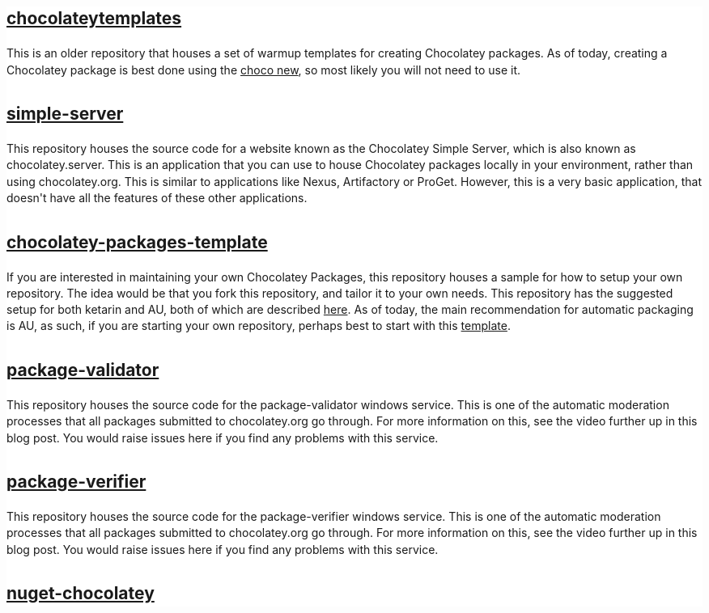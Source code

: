 ## [chocolateytemplates](https://github.com/chocolatey/chocolateytemplates)

This is an older repository that houses a set of warmup templates for creating Chocolatey packages.
As of today, creating a Chocolatey package is best done using the [choco new](https://chocolatey.org/docs/commands-new), so most likely you will not need to use it.

## [simple-server](https://github.com/chocolatey/simple-server)

This repository houses the source code for a website known as the Chocolatey Simple Server, which is also known as chocolatey.server.
This is an application that you can use to house Chocolatey packages locally in your environment, rather than using chocolatey.org.
This is similar to applications like Nexus, Artifactory or ProGet.
However, this is a very basic application, that doesn't have all the features of these other applications.

## [chocolatey-packages-template](https://github.com/chocolatey/chocolatey-packages-template)

If you are interested in maintaining your own Chocolatey Packages, this repository houses a sample for how to setup your own repository.
The idea would be that you fork this repository, and tailor it to your own needs.
This repository has the suggested setup for both ketarin and AU, both of which are described [here](https://chocolatey.org/docs/automatic-packages).
As of today, the main recommendation for automatic packaging is AU, as such, if you are starting your own repository, perhaps best to start with this [template](https://github.com/majkinetor/au-packages-template).

## [package-validator](https://github.com/chocolatey/package-validator)

This repository houses the source code for the package-validator windows service.
This is one of the automatic moderation processes that all packages submitted to chocolatey.org go through.
For more information on this, see the video further up in this blog post.
You would raise issues here if you find any problems with this service.

## [package-verifier](https://github.com/chocolatey/package-verifier)

This repository houses the source code for the package-verifier windows service.
This is one of the automatic moderation processes that all packages submitted to chocolatey.org go through.
For more information on this, see the video further up in this blog post.
You would raise issues here if you find any problems with this service.

## [nuget-chocolatey](https://github.com/chocolatey/nuget-chocolatey)
